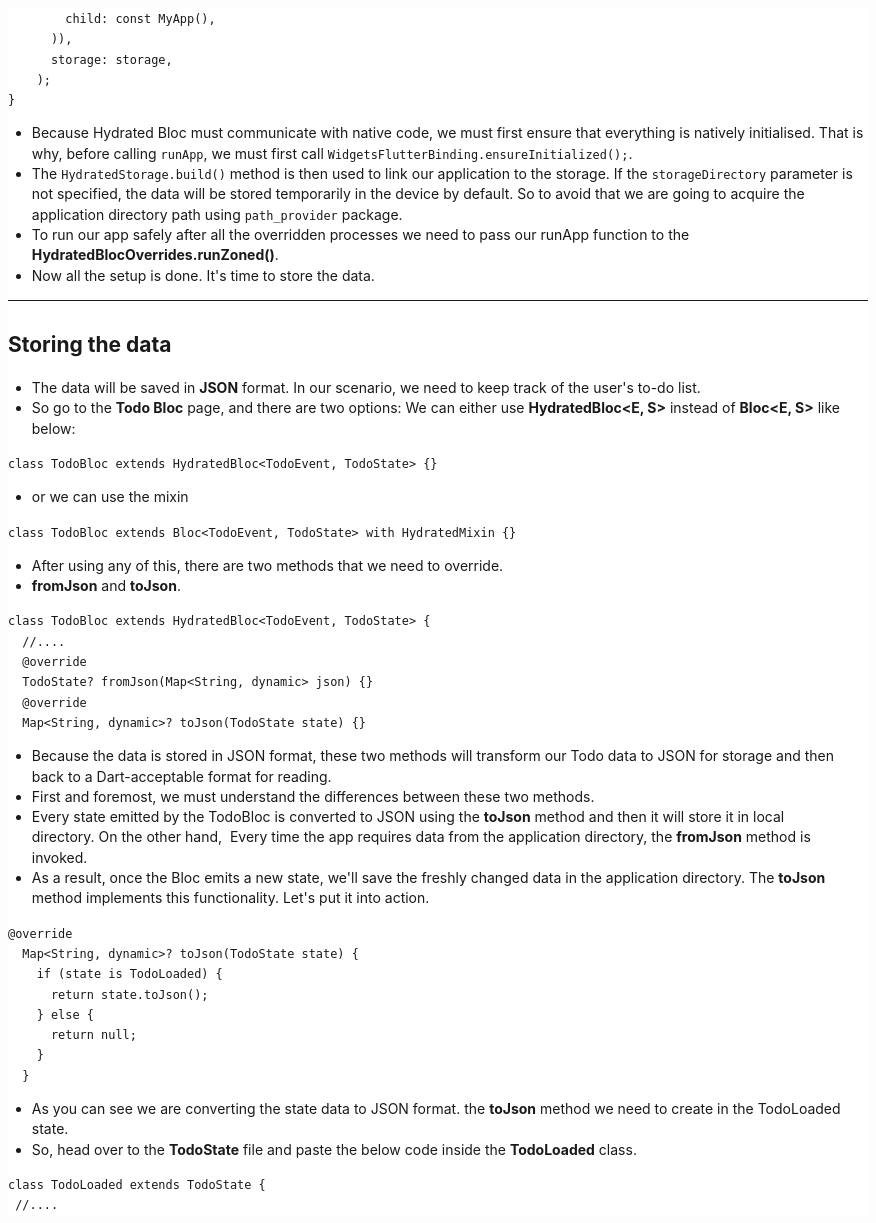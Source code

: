 ```
        child: const MyApp(),
      )),
      storage: storage,
    );
}
```
- Because Hydrated Bloc must communicate with native code, we must first ensure that everything is natively initialised. That is why, before calling `runApp`, we must first call `WidgetsFlutterBinding.ensureInitialized();`.
- The `HydratedStorage.build()` method is then used to link our application to the storage. If the `storageDirectory` parameter is not specified, the data will be stored temporarily in the device by default. So to avoid that we are going to acquire the application directory path using `path_provider` package.
- To run our app safely after all the overridden processes we need to pass our runApp function to the **HydratedBlocOverrides.runZoned()**.
- Now all the setup is done. It's time to store the data.

--------
## Storing the data
- The data will be saved in **JSON** format. In our scenario, we need to keep track of the user's to-do list.
- So go to the **Todo Bloc** page, and there are two options: We can either use **HydratedBloc<E, S>** instead of **Bloc<E, S>** like below:
```
class TodoBloc extends HydratedBloc<TodoEvent, TodoState> {}
```
- or we can use the mixin
```
class TodoBloc extends Bloc<TodoEvent, TodoState> with HydratedMixin {}
```
- After using any of this, there are two methods that we need to override.
- **fromJson** and **toJson**.
```
class TodoBloc extends HydratedBloc<TodoEvent, TodoState> {
  //....
  @override
  TodoState? fromJson(Map<String, dynamic> json) {}
  @override
  Map<String, dynamic>? toJson(TodoState state) {}
```
- Because the data is stored in JSON format, these two methods will transform our Todo data to JSON for storage and then back to a Dart-acceptable format for reading.
- First and foremost, we must understand the differences between these two methods.
- Every state emitted by the TodoBloc is converted to JSON using the **toJson** method and then it will store it in local directory. On the other hand,  Every time the app requires data from the application directory, the **fromJson** method is invoked.
- As a result, once the Bloc emits a new state, we'll save the freshly changed data in the application directory. The **toJson** method implements this functionality. Let's put it into action.
```
@override
  Map<String, dynamic>? toJson(TodoState state) {
    if (state is TodoLoaded) {
      return state.toJson();
    } else {
      return null;
    }
  }
```
- As you can see we are converting the state data to JSON format. the **toJson** method we need to create in the TodoLoaded state.
- So, head over to the **TodoState** file and paste the below code inside the **TodoLoaded** class.
```
class TodoLoaded extends TodoState {
 //....
```